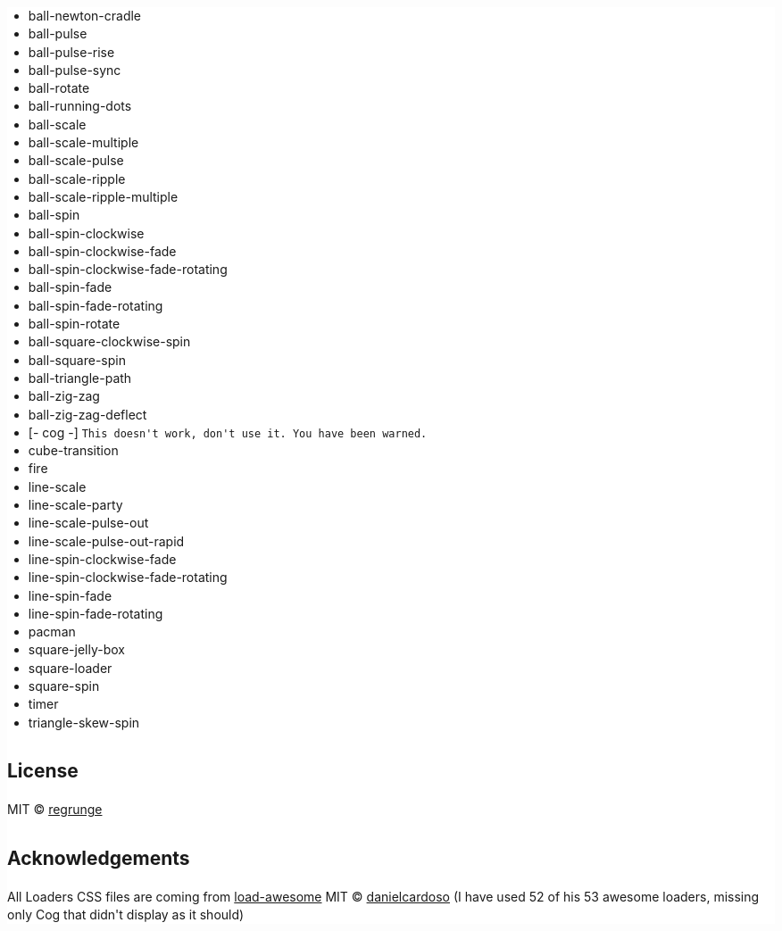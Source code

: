 - ball-newton-cradle
- ball-pulse
- ball-pulse-rise
- ball-pulse-sync
- ball-rotate
- ball-running-dots
- ball-scale
- ball-scale-multiple
- ball-scale-pulse
- ball-scale-ripple
- ball-scale-ripple-multiple
- ball-spin
- ball-spin-clockwise
- ball-spin-clockwise-fade
- ball-spin-clockwise-fade-rotating
- ball-spin-fade
- ball-spin-fade-rotating
- ball-spin-rotate
- ball-square-clockwise-spin
- ball-square-spin
- ball-triangle-path
- ball-zig-zag
- ball-zig-zag-deflect
- [- cog -] `This doesn't work, don't use it. You have been warned.`
- cube-transition
- fire
- line-scale
- line-scale-party
- line-scale-pulse-out
- line-scale-pulse-out-rapid
- line-spin-clockwise-fade
- line-spin-clockwise-fade-rotating
- line-spin-fade
- line-spin-fade-rotating
- pacman
- square-jelly-box
- square-loader
- square-spin
- timer
- triangle-skew-spin

## License

MIT © [regrunge](https://github.com/regrunge)

## Acknowledgements

All Loaders CSS files are coming from [load-awesome](https://github.com/danielcardoso/load-awesome) MIT © [danielcardoso](https://github.com/danielcardoso) (I have used 52 of his 53 awesome loaders, missing only Cog that didn't display as it should)
